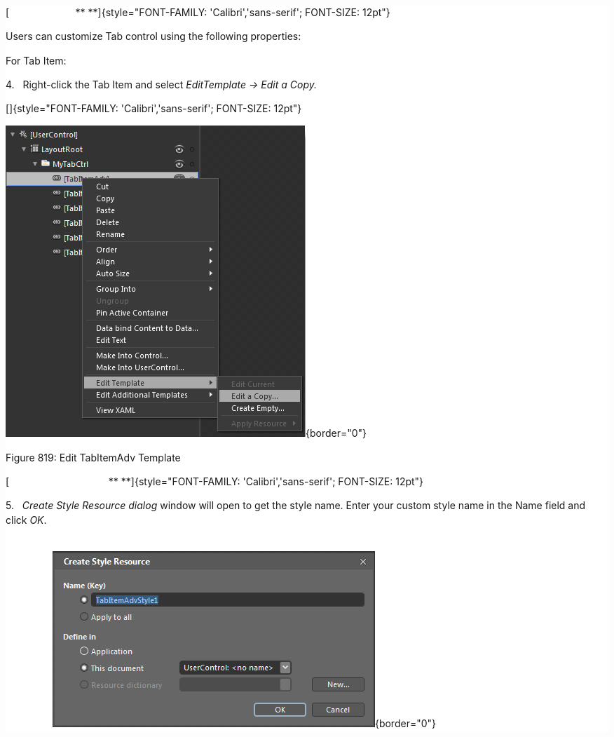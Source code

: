 [                        ** **]{style="FONT-FAMILY: 'Calibri','sans-serif'; FONT-SIZE: 12pt"}

Users can customize Tab control using the following properties:

For Tab Item:

4.   Right-click the Tab Item and select *EditTemplate -\> Edit a Copy.*

[]{style="FONT-FAMILY: 'Calibri','sans-serif'; FONT-SIZE: 12pt"} 

![Description: Description: C:\\Users\\sureshkumarc\\Desktop\\Tab\\tab31.png](../ImagesExt/image261_729.png){border="0"}

Figure 819: Edit TabItemAdv Template

[                                    ** **]{style="FONT-FAMILY: 'Calibri','sans-serif'; FONT-SIZE: 12pt"}

5.   *Create Style Resource dialog* window will open to get the style name. Enter your custom style name in the Name field and click *OK*.

\
                 ![Description: Description: C:\\Users\\sureshkumarc\\Desktop\\Tab\\tab32.png](../ImagesExt/image261_730.png){border="0"}

